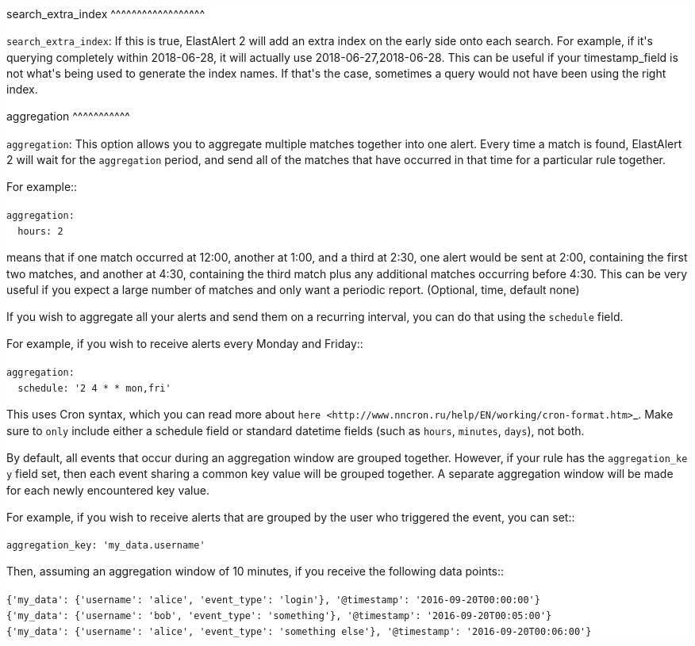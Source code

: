 search_extra_index
^^^^^^^^^^^^^^^^^^

``search_extra_index``: If this is true, ElastAlert 2 will add an extra index on the early side onto each search. For example, if it's querying
completely within 2018-06-28, it will actually use 2018-06-27,2018-06-28. This can be useful if your timestamp_field is not what's being used
to generate the index names. If that's the case, sometimes a query would not have been using the right index.

aggregation
^^^^^^^^^^^

``aggregation``: This option allows you to aggregate multiple matches together into one alert. Every time a match is found,
ElastAlert 2 will wait for the ``aggregation`` period, and send all of the matches that have occurred in that time for a particular
rule together.

For example::

    aggregation:
      hours: 2

means that if one match occurred at 12:00, another at 1:00, and a third at 2:30, one
alert would be sent at 2:00, containing the first two matches, and another at 4:30, containing the third match plus any additional matches
occurring before 4:30. This can be very useful if you expect a large number of matches and only want a periodic report. (Optional, time, default none)

If you wish to aggregate all your alerts and send them on a recurring interval, you can do that using the ``schedule`` field.

For example, if you wish to receive alerts every Monday and Friday::

    aggregation:
      schedule: '2 4 * * mon,fri'

This uses Cron syntax, which you can read more about `here <http://www.nncron.ru/help/EN/working/cron-format.htm>`_. Make sure to `only` include either a schedule field or standard datetime fields (such as ``hours``, ``minutes``, ``days``), not both.

By default, all events that occur during an aggregation window are grouped together. However, if your rule has the ``aggregation_key`` field set, then each event sharing a common key value will be grouped together. A separate aggregation window will be made for each newly encountered key value.

For example, if you wish to receive alerts that are grouped by the user who triggered the event, you can set::

    aggregation_key: 'my_data.username'

Then, assuming an aggregation window of 10 minutes, if you receive the following data points::

    {'my_data': {'username': 'alice', 'event_type': 'login'}, '@timestamp': '2016-09-20T00:00:00'}
    {'my_data': {'username': 'bob', 'event_type': 'something'}, '@timestamp': '2016-09-20T00:05:00'}
    {'my_data': {'username': 'alice', 'event_type': 'something else'}, '@timestamp': '2016-09-20T00:06:00'}
